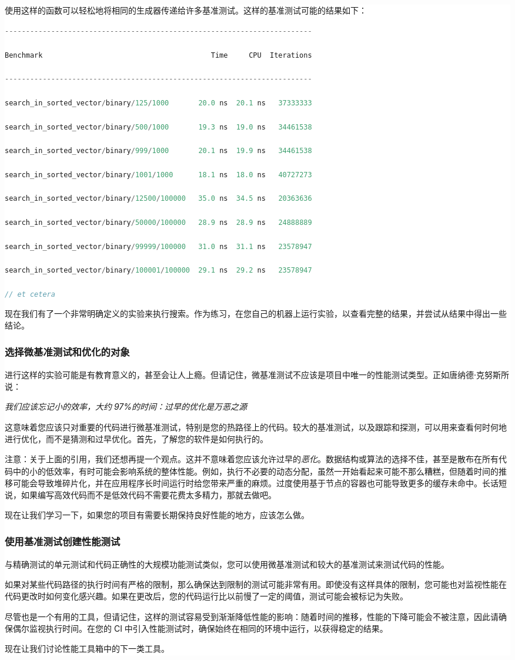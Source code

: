 使用这样的函数可以轻松地将相同的生成器传递给许多基准测试。这样的基准测试可能的结果如下：

```cpp
-------------------------------------------------------------------------

Benchmark                                        Time     CPU  Iterations

-------------------------------------------------------------------------

search_in_sorted_vector/binary/125/1000       20.0 ns  20.1 ns   37333333

search_in_sorted_vector/binary/500/1000       19.3 ns  19.0 ns   34461538

search_in_sorted_vector/binary/999/1000       20.1 ns  19.9 ns   34461538

search_in_sorted_vector/binary/1001/1000      18.1 ns  18.0 ns   40727273

search_in_sorted_vector/binary/12500/100000   35.0 ns  34.5 ns   20363636

search_in_sorted_vector/binary/50000/100000   28.9 ns  28.9 ns   24888889

search_in_sorted_vector/binary/99999/100000   31.0 ns  31.1 ns   23578947

search_in_sorted_vector/binary/100001/100000  29.1 ns  29.2 ns   23578947

// et cetera
```

现在我们有了一个非常明确定义的实验来执行搜索。作为练习，在您自己的机器上运行实验，以查看完整的结果，并尝试从结果中得出一些结论。

### 选择微基准测试和优化的对象

进行这样的实验可能是有教育意义的，甚至会让人上瘾。但请记住，微基准测试不应该是项目中唯一的性能测试类型。正如唐纳德·克努斯所说：

*我们应该忘记小的效率，大约 97%的时间：过早的优化是万恶之源*

这意味着您应该只对重要的代码进行微基准测试，特别是您的热路径上的代码。较大的基准测试，以及跟踪和探测，可以用来查看何时何地进行优化，而不是猜测和过早优化。首先，了解您的软件是如何执行的。

注意：关于上面的引用，我们还想再提一个观点。这并不意味着您应该允许过早的*恶化*。数据结构或算法的选择不佳，甚至是散布在所有代码中的小的低效率，有时可能会影响系统的整体性能。例如，执行不必要的动态分配，虽然一开始看起来可能不那么糟糕，但随着时间的推移可能会导致堆碎片化，并在应用程序长时间运行时给您带来严重的麻烦。过度使用基于节点的容器也可能导致更多的缓存未命中。长话短说，如果编写高效代码而不是低效代码不需要花费太多精力，那就去做吧。

现在让我们学习一下，如果您的项目有需要长期保持良好性能的地方，应该怎么做。

### 使用基准测试创建性能测试

与精确测试的单元测试和代码正确性的大规模功能测试类似，您可以使用微基准测试和较大的基准测试来测试代码的性能。

如果对某些代码路径的执行时间有严格的限制，那么确保达到限制的测试可能非常有用。即使没有这样具体的限制，您可能也对监视性能在代码更改时如何变化感兴趣。如果在更改后，您的代码运行比以前慢了一定的阈值，测试可能会被标记为失败。

尽管也是一个有用的工具，但请记住，这样的测试容易受到渐渐降低性能的影响：随着时间的推移，性能的下降可能会不被注意，因此请确保偶尔监视执行时间。在您的 CI 中引入性能测试时，确保始终在相同的环境中运行，以获得稳定的结果。

现在让我们讨论性能工具箱中的下一类工具。

